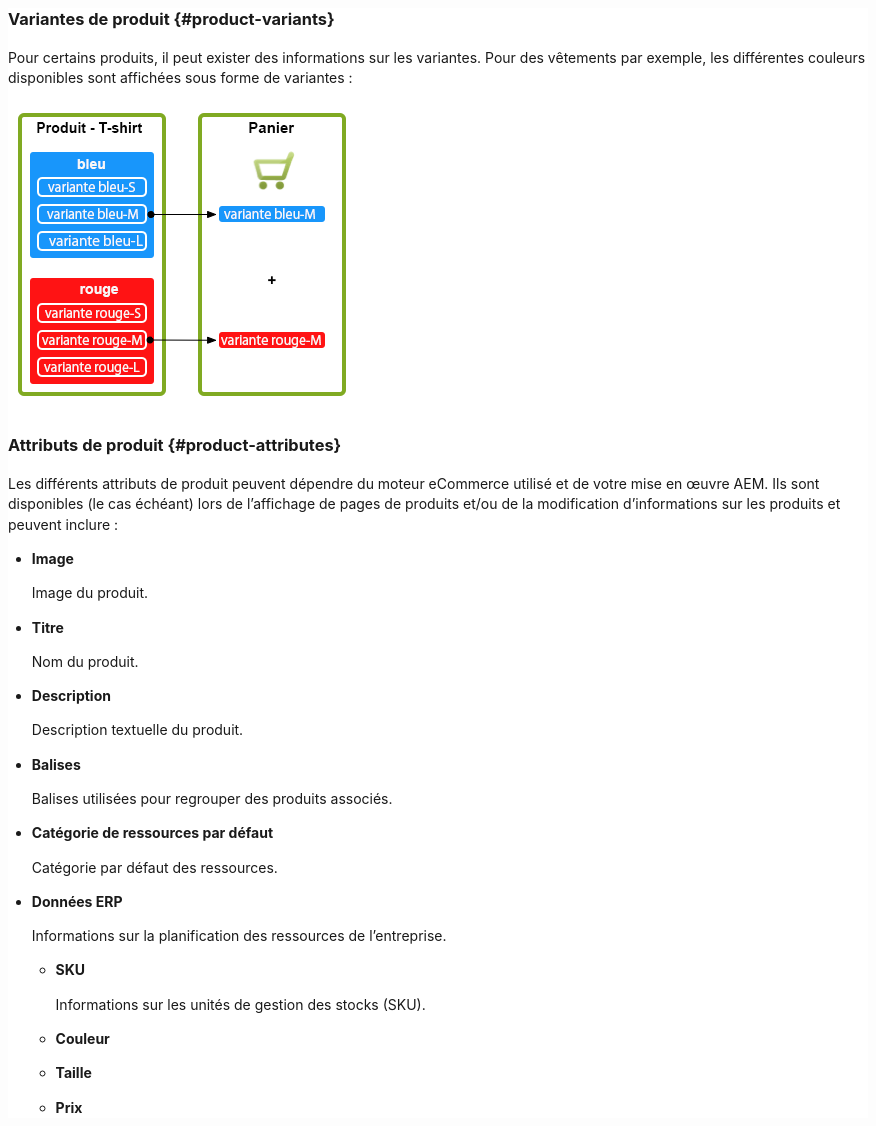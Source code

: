 ### Variantes de produit {#product-variants}

Pour certains produits, il peut exister des informations sur les variantes. Pour des vêtements par exemple, les différentes couleurs disponibles sont affichées sous forme de variantes :

![ecommerceproductvariants](/help/sites-administering/assets/ecommerceproductvariants.png)

### Attributs de produit {#product-attributes}

Les différents attributs de produit peuvent dépendre du moteur eCommerce utilisé et de votre mise en œuvre AEM. Ils sont disponibles (le cas échéant) lors de l’affichage de pages de produits et/ou de la modification d’informations sur les produits et peuvent inclure :

* **Image**

  Image du produit.

* **Titre**

  Nom du produit.

* **Description**

  Description textuelle du produit.

* **Balises**

  Balises utilisées pour regrouper des produits associés.

* **Catégorie de ressources par défaut**

  Catégorie par défaut des ressources.

* **Données ERP**

  Informations sur la planification des ressources de l’entreprise.

   * **SKU**

     Informations sur les unités de gestion des stocks (SKU).

   * **Couleur**
   * **Taille**
   * **Prix**
